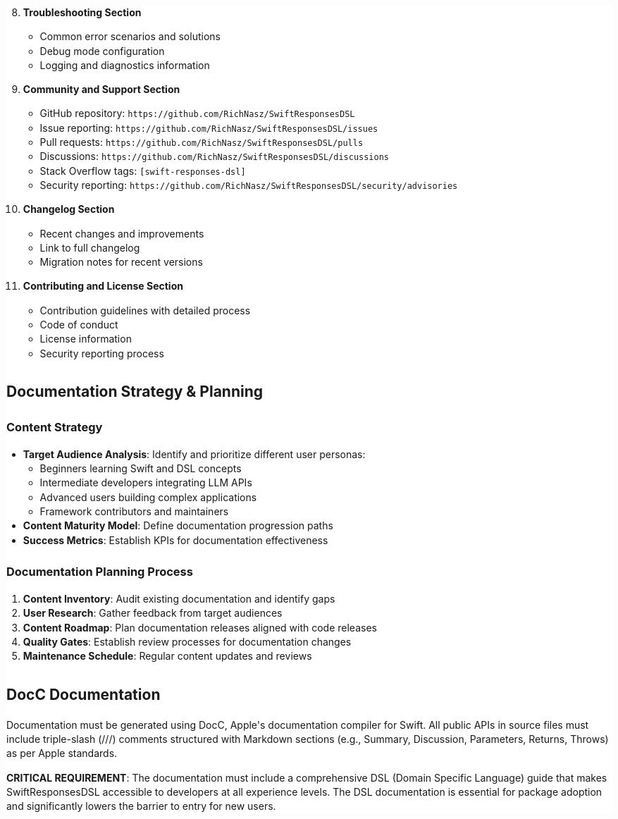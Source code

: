 8. **Troubleshooting Section**
   - Common error scenarios and solutions
   - Debug mode configuration
   - Logging and diagnostics information

9. **Community and Support Section**
    - GitHub repository: `https://github.com/RichNasz/SwiftResponsesDSL`
    - Issue reporting: `https://github.com/RichNasz/SwiftResponsesDSL/issues`
    - Pull requests: `https://github.com/RichNasz/SwiftResponsesDSL/pulls`
    - Discussions: `https://github.com/RichNasz/SwiftResponsesDSL/discussions`
    - Stack Overflow tags: `[swift-responses-dsl]`
    - Security reporting: `https://github.com/RichNasz/SwiftResponsesDSL/security/advisories`

10. **Changelog Section**
    - Recent changes and improvements
    - Link to full changelog
    - Migration notes for recent versions

11. **Contributing and License Section**
    - Contribution guidelines with detailed process
    - Code of conduct
    - License information
    - Security reporting process

## Documentation Strategy & Planning

### Content Strategy
- **Target Audience Analysis**: Identify and prioritize different user personas:
  - Beginners learning Swift and DSL concepts
  - Intermediate developers integrating LLM APIs
  - Advanced users building complex applications
  - Framework contributors and maintainers
- **Content Maturity Model**: Define documentation progression paths
- **Success Metrics**: Establish KPIs for documentation effectiveness

### Documentation Planning Process
1. **Content Inventory**: Audit existing documentation and identify gaps
2. **User Research**: Gather feedback from target audiences
3. **Content Roadmap**: Plan documentation releases aligned with code releases
4. **Quality Gates**: Establish review processes for documentation changes
5. **Maintenance Schedule**: Regular content updates and reviews

## DocC Documentation
Documentation must be generated using DocC, Apple's documentation compiler for Swift. All public APIs in source files must include triple-slash (///) comments structured with Markdown sections (e.g., Summary, Discussion, Parameters, Returns, Throws) as per Apple standards.

**CRITICAL REQUIREMENT**: The documentation must include a comprehensive DSL (Domain Specific Language) guide that makes SwiftResponsesDSL accessible to developers at all experience levels. The DSL documentation is essential for package adoption and significantly lowers the barrier to entry for new users.

